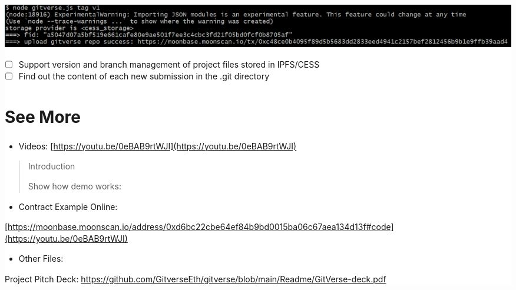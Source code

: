 ![Untitled](image/tag.png)


- [ ]  Support version and branch management of project files stored in IPFS/CESS
- [ ]  Find out the content of each new submission in the .git directory

# See More

- Videos:
[https://youtu.be/0eBAB9rtWJI](https://youtu.be/0eBAB9rtWJI)

> Introduction
> 
> 
> 
> Show how demo works:
> 
- Contract Example Online:

[https://moonbase.moonscan.io/address/0xd6bc22cbe64ef84b9bd0015ba06c67aea134d13f#code](https://youtu.be/0eBAB9rtWJI)

- Other Files:

Project Pitch Deck: https://github.com/GitverseEth/gitverse/blob/main/Readme/GitVerse-deck.pdf
